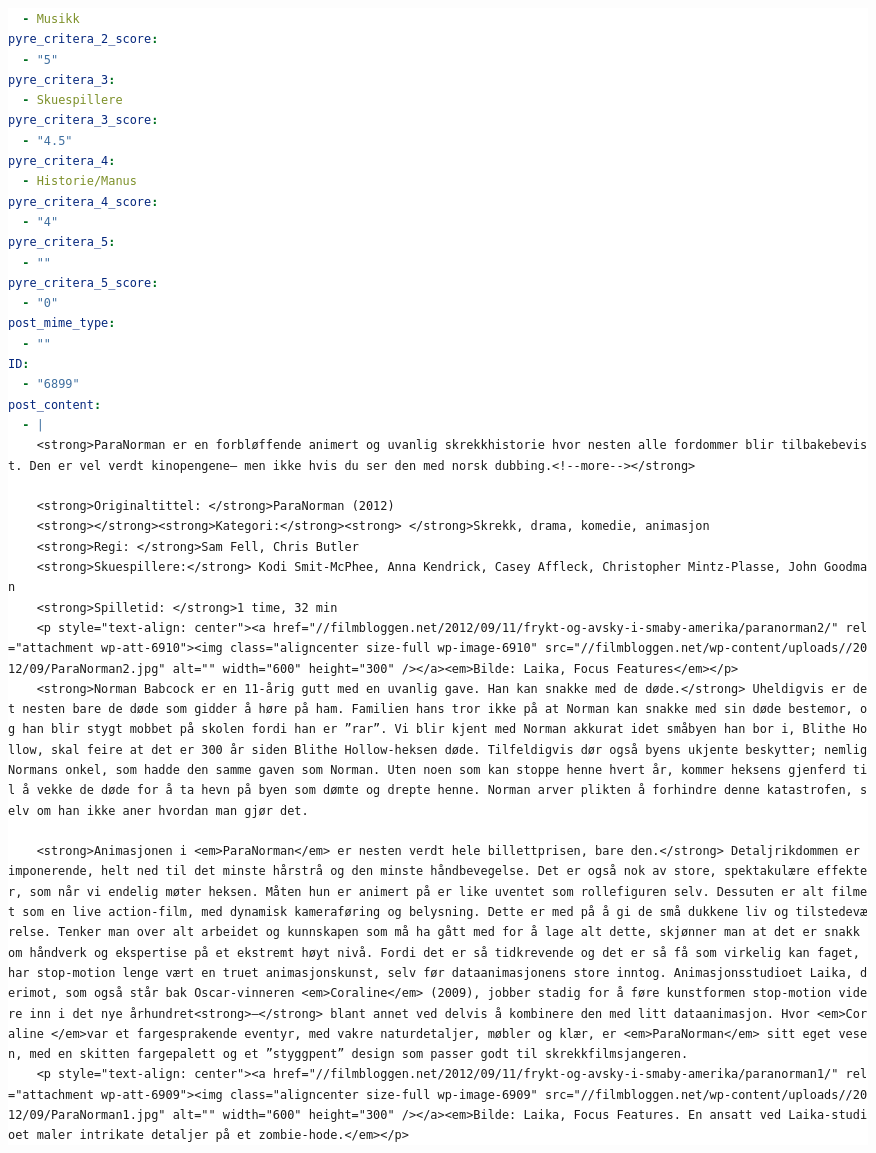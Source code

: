 ```yaml
  - Musikk
pyre_critera_2_score:
  - "5"
pyre_critera_3:
  - Skuespillere
pyre_critera_3_score:
  - "4.5"
pyre_critera_4:
  - Historie/Manus
pyre_critera_4_score:
  - "4"
pyre_critera_5:
  - ""
pyre_critera_5_score:
  - "0"
post_mime_type:
  - ""
ID:
  - "6899"
post_content:
  - |
    <strong>ParaNorman er en forbløffende animert og uvanlig skrekkhistorie hvor nesten alle fordommer blir tilbakebevist. Den er vel verdt kinopengene— men ikke hvis du ser den med norsk dubbing.<!--more--></strong>

    <strong>Originaltittel: </strong>ParaNorman (2012)
    <strong></strong><strong>Kategori:</strong><strong> </strong>Skrekk, drama, komedie, animasjon
    <strong>Regi: </strong>Sam Fell, Chris Butler
    <strong>Skuespillere:</strong> Kodi Smit-McPhee, Anna Kendrick, Casey Affleck, Christopher Mintz-Plasse, John Goodman
    <strong>Spilletid: </strong>1 time, 32 min
    <p style="text-align: center"><a href="//filmbloggen.net/2012/09/11/frykt-og-avsky-i-smaby-amerika/paranorman2/" rel="attachment wp-att-6910"><img class="aligncenter size-full wp-image-6910" src="//filmbloggen.net/wp-content/uploads//2012/09/ParaNorman2.jpg" alt="" width="600" height="300" /></a><em>Bilde: Laika, Focus Features</em></p>
    <strong>Norman Babcock er en 11-årig gutt med en uvanlig gave. Han kan snakke med de døde.</strong> Uheldigvis er det nesten bare de døde som gidder å høre på ham. Familien hans tror ikke på at Norman kan snakke med sin døde bestemor, og han blir stygt mobbet på skolen fordi han er ”rar”. Vi blir kjent med Norman akkurat idet småbyen han bor i, Blithe Hollow, skal feire at det er 300 år siden Blithe Hollow-heksen døde. Tilfeldigvis dør også byens ukjente beskytter; nemlig Normans onkel, som hadde den samme gaven som Norman. Uten noen som kan stoppe henne hvert år, kommer heksens gjenferd til å vekke de døde for å ta hevn på byen som dømte og drepte henne. Norman arver plikten å forhindre denne katastrofen, selv om han ikke aner hvordan man gjør det.

    <strong>Animasjonen i <em>ParaNorman</em> er nesten verdt hele billettprisen, bare den.</strong> Detaljrikdommen er imponerende, helt ned til det minste hårstrå og den minste håndbevegelse. Det er også nok av store, spektakulære effekter, som når vi endelig møter heksen. Måten hun er animert på er like uventet som rollefiguren selv. Dessuten er alt filmet som en live action-film, med dynamisk kameraføring og belysning. Dette er med på å gi de små dukkene liv og tilstedeværelse. Tenker man over alt arbeidet og kunnskapen som må ha gått med for å lage alt dette, skjønner man at det er snakk om håndverk og ekspertise på et ekstremt høyt nivå. Fordi det er så tidkrevende og det er så få som virkelig kan faget, har stop-motion lenge vært en truet animasjonskunst, selv før dataanimasjonens store inntog. Animasjonsstudioet Laika, derimot, som også står bak Oscar-vinneren <em>Coraline</em> (2009), jobber stadig for å føre kunstformen stop-motion videre inn i det nye århundret<strong>—</strong> blant annet ved delvis å kombinere den med litt dataanimasjon. Hvor <em>Coraline </em>var et fargesprakende eventyr, med vakre naturdetaljer, møbler og klær, er <em>ParaNorman</em> sitt eget vesen, med en skitten fargepalett og et ”styggpent” design som passer godt til skrekkfilmsjangeren.
    <p style="text-align: center"><a href="//filmbloggen.net/2012/09/11/frykt-og-avsky-i-smaby-amerika/paranorman1/" rel="attachment wp-att-6909"><img class="aligncenter size-full wp-image-6909" src="//filmbloggen.net/wp-content/uploads//2012/09/ParaNorman1.jpg" alt="" width="600" height="300" /></a><em>Bilde: Laika, Focus Features. En ansatt ved Laika-studioet maler intrikate detaljer på et zombie-hode.</em></p>
```